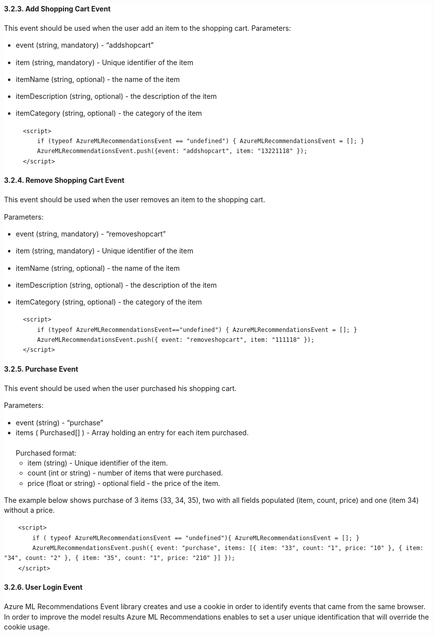 
#### 3.2.3. Add Shopping Cart Event
This event should be used when the user add an item to the shopping cart.
Parameters:

* event (string, mandatory) - “addshopcart”
* item (string, mandatory) - Unique identifier of the item
* itemName (string, optional) - the name of the item
* itemDescription (string, optional) - the description of the item
* itemCategory (string, optional) - the category of the item
  
        <script>
            if (typeof AzureMLRecommendationsEvent == "undefined") { AzureMLRecommendationsEvent = []; }
            AzureMLRecommendationsEvent.push({event: "addshopcart", item: "13221118" });
        </script>

#### 3.2.4. Remove Shopping Cart Event
This event should be used when the user removes an item to the shopping cart.

Parameters:

* event (string, mandatory) - “removeshopcart”
* item (string, mandatory) - Unique identifier of the item
* itemName (string, optional) - the name of the item
* itemDescription (string, optional) - the description of the item
* itemCategory (string, optional) - the category of the item
  
        <script>
            if (typeof AzureMLRecommendationsEvent=="undefined") { AzureMLRecommendationsEvent = []; }
            AzureMLRecommendationsEvent.push({ event: "removeshopcart", item: "111118" });
        </script>

#### 3.2.5. Purchase Event
This event should be used when the user purchased his shopping cart.

Parameters:

* event (string) - “purchase”
* items ( Purchased[] ) - Array holding an entry for each item purchased.<br><br>
  Purchased format:
  * item (string) - Unique identifier of the item.
  * count (int or string) - number of items that were purchased.
  * price (float or string) - optional field - the price of the item.

The example below shows purchase of 3 items (33, 34, 35), two with all fields populated (item, count, price) and one (item 34) without a price.

        <script>
            if ( typeof AzureMLRecommendationsEvent == "undefined"){ AzureMLRecommendationsEvent = []; }
            AzureMLRecommendationsEvent.push({ event: "purchase", items: [{ item: "33", count: "1", price: "10" }, { item: "34", count: "2" }, { item: "35", count: "1", price: "210" }] });
        </script>

#### 3.2.6. User Login Event
Azure ML Recommendations Event library creates and use a cookie in order to identify events that came from the same browser. In order to improve the model results Azure ML Recommendations enables to set a user unique identification that will override the cookie usage.


[1]: ./media/machine-learning-recommendation-api-javascript-integration/Drawing1.png
[2]: ./media/machine-learning-recommendation-api-javascript-integration/Drawing2.png
[3]: ./media/machine-learning-recommendation-api-javascript-integration/Drawing3.png